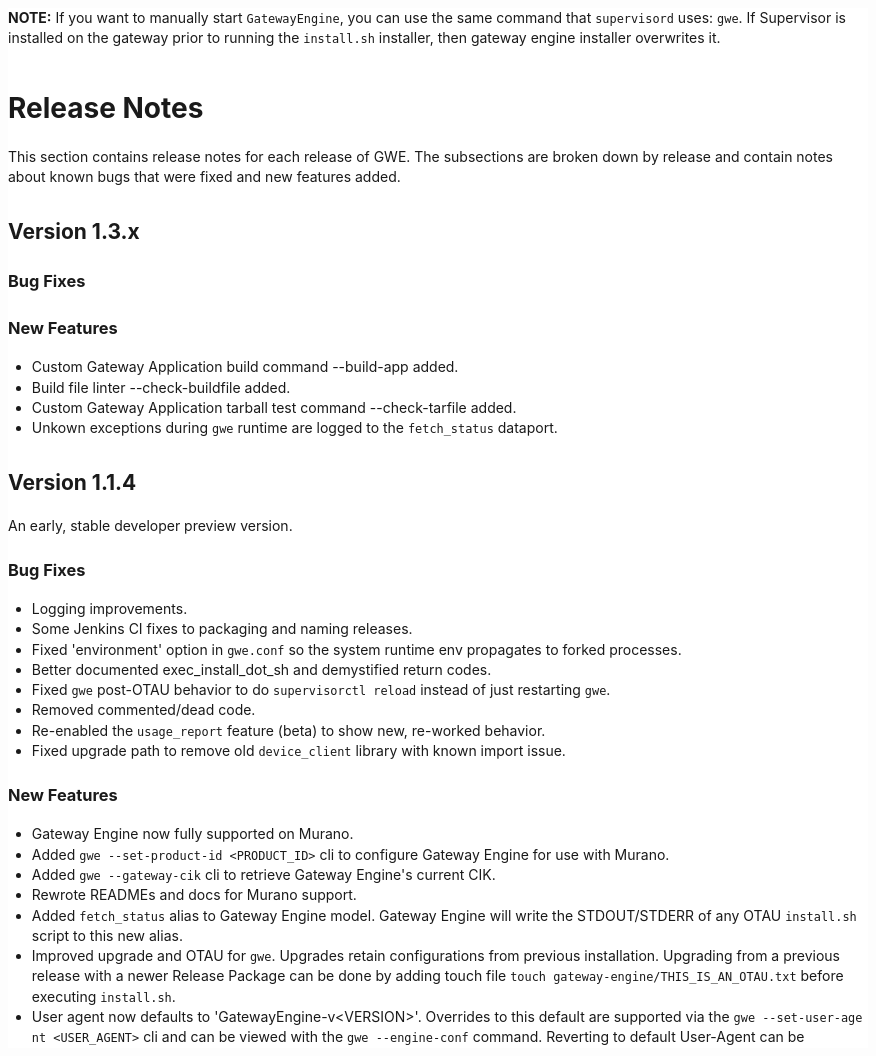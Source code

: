 **NOTE:** If you want to manually start `GatewayEngine`, you can use the same
command that `supervisord` uses: `gwe`. If Supervisor is installed on
the gateway prior to running the `install.sh` installer, then gateway
engine installer overwrites it.

# Release Notes

This section contains release notes for each release of GWE.
The subsections are broken down by release and contain notes about known
bugs that were fixed and new features added.

## Version 1.3.x

### Bug Fixes

### New Features

* Custom Gateway Application build command --build-app added.
* Build file linter --check-buildfile added.
* Custom Gateway Application tarball test command --check-tarfile added.
* Unkown exceptions during `gwe` runtime are logged to the `fetch_status` dataport.

## Version 1.1.4

An early, stable developer preview version.

### Bug Fixes

* Logging improvements.
* Some Jenkins CI fixes to packaging and naming releases.
* Fixed 'environment' option in `gwe.conf` so the system runtime env
  propagates to forked processes.
* Better documented exec\_install\_dot\_sh and demystified
  return codes.
* Fixed `gwe` post-OTAU behavior to do `supervisorctl reload` instead
  of just restarting `gwe`.
* Removed commented/dead code.
* Re-enabled the `usage_report` feature (beta) to show new,
  re-worked behavior.
* Fixed upgrade path to remove old `device_client` library with known
  import issue.

### New Features

* Gateway Engine now fully supported on Murano.
* Added `gwe --set-product-id <PRODUCT_ID>` cli to configure Gateway
  Engine for use with Murano.
* Added `gwe --gateway-cik` cli to retrieve Gateway Engine's
  current CIK.
* Rewrote READMEs and docs for Murano support.
* Added `fetch_status` alias to Gateway Engine model. Gateway Engine
  will write the STDOUT/STDERR of any OTAU `install.sh` script to this
  new alias.
* Improved upgrade and OTAU for `gwe`. Upgrades retain configurations
  from previous installation. Upgrading from a previous release with a
  newer Release Package can be done by adding touch file
  `touch gateway-engine/THIS_IS_AN_OTAU.txt` before executing
  `install.sh`.
* User agent now defaults to 'GatewayEngine-v&lt;VERSION&gt;'.
  Overrides to this default are supported via the
  `gwe --set-user-agent <USER_AGENT>` cli and can be viewed with the
  `gwe --engine-conf` command. Reverting to default User-Agent can be